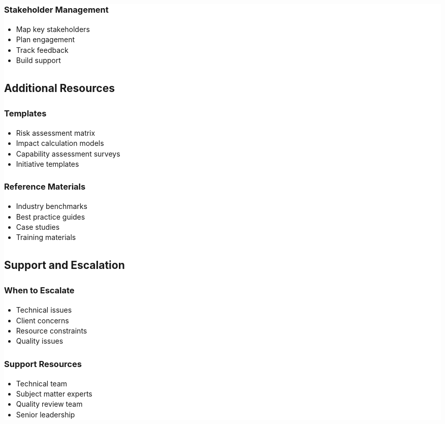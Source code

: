 ### Stakeholder Management
- Map key stakeholders
- Plan engagement
- Track feedback
- Build support

## Additional Resources
### Templates
- Risk assessment matrix
- Impact calculation models
- Capability assessment surveys
- Initiative templates

### Reference Materials
- Industry benchmarks
- Best practice guides
- Case studies
- Training materials

## Support and Escalation
### When to Escalate
- Technical issues
- Client concerns
- Resource constraints
- Quality issues

### Support Resources
- Technical team
- Subject matter experts
- Quality review team
- Senior leadership 